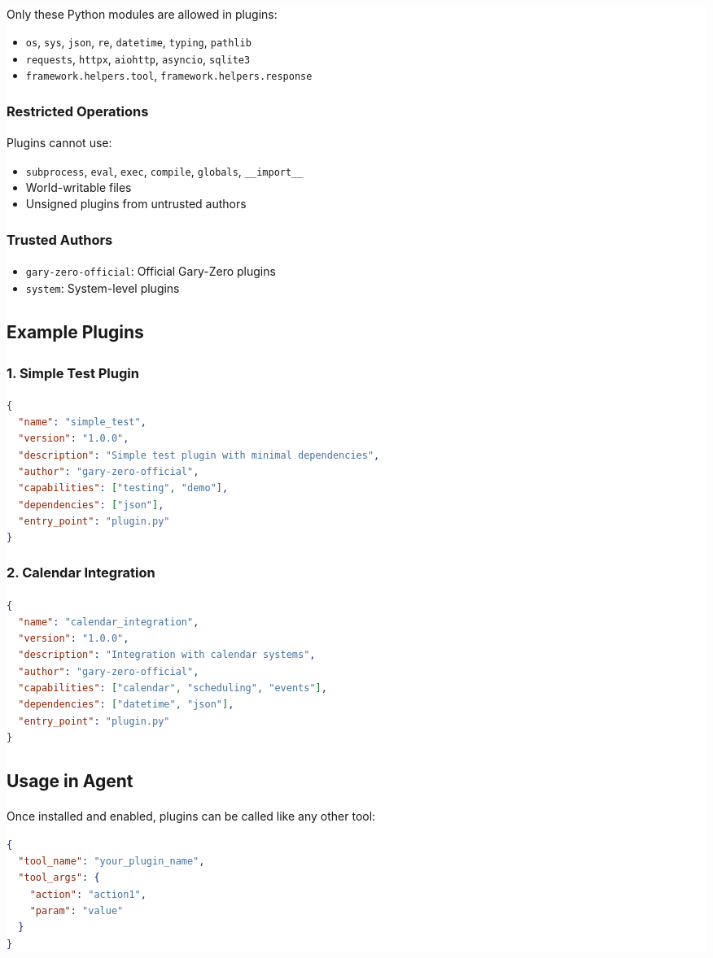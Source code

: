 Only these Python modules are allowed in plugins:
- `os`, `sys`, `json`, `re`, `datetime`, `typing`, `pathlib`
- `requests`, `httpx`, `aiohttp`, `asyncio`, `sqlite3`
- `framework.helpers.tool`, `framework.helpers.response`

### Restricted Operations

Plugins cannot use:
- `subprocess`, `eval`, `exec`, `compile`, `globals`, `__import__`
- World-writable files
- Unsigned plugins from untrusted authors

### Trusted Authors

- `gary-zero-official`: Official Gary-Zero plugins
- `system`: System-level plugins

## Example Plugins

### 1. Simple Test Plugin

```json
{
  "name": "simple_test",
  "version": "1.0.0",
  "description": "Simple test plugin with minimal dependencies",
  "author": "gary-zero-official",
  "capabilities": ["testing", "demo"],
  "dependencies": ["json"],
  "entry_point": "plugin.py"
}
```

### 2. Calendar Integration

```json
{
  "name": "calendar_integration",
  "version": "1.0.0",
  "description": "Integration with calendar systems",
  "author": "gary-zero-official",
  "capabilities": ["calendar", "scheduling", "events"],
  "dependencies": ["datetime", "json"],
  "entry_point": "plugin.py"
}
```

## Usage in Agent

Once installed and enabled, plugins can be called like any other tool:

```json
{
  "tool_name": "your_plugin_name",
  "tool_args": {
    "action": "action1",
    "param": "value"
  }
}
```
